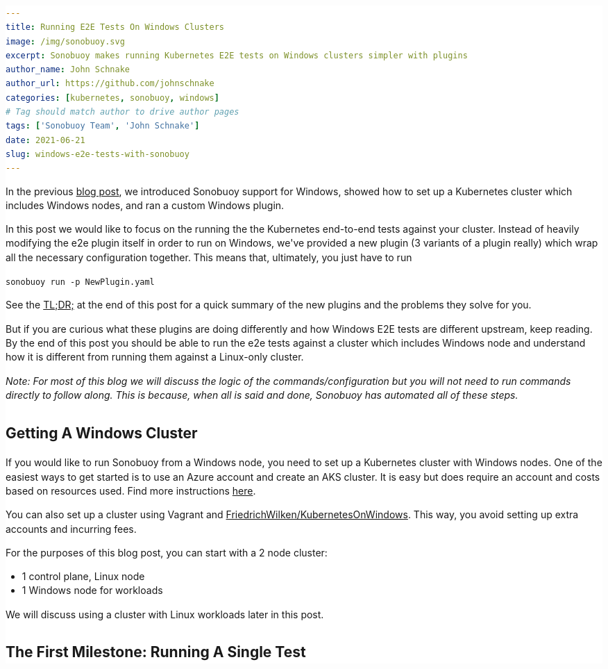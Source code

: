 ```yaml
---
title: Running E2E Tests On Windows Clusters
image: /img/sonobuoy.svg
excerpt: Sonobuoy makes running Kubernetes E2E tests on Windows clusters simpler with plugins
author_name: John Schnake
author_url: https://github.com/johnschnake
categories: [kubernetes, sonobuoy, windows]
# Tag should match author to drive author pages
tags: ['Sonobuoy Team', 'John Schnake']
date: 2021-06-21
slug: windows-e2e-tests-with-sonobuoy
---
```


In the previous [blog post][lastBlog], we introduced Sonobuoy support for Windows, showed how to set up a Kubernetes cluster which includes Windows nodes, and ran a custom Windows plugin.

In this post we would like to focus on the running the the Kubernetes end-to-end tests against your cluster. Instead of heavily modifying the e2e plugin itself in order to run on Windows, we've provided a new plugin (3 variants of a plugin really) which wrap all the necessary configuration together. This means that, ultimately, you just have to run

```
sonobuoy run -p NewPlugin.yaml
```

See the [TL;DR;](#tldr) at the end of this post for a quick summary of the new plugins and the problems they solve for you.

But if you are curious what these plugins are doing differently and how Windows E2E tests are different upstream, keep reading. By the end of this post you should be able to run the e2e tests against a cluster which includes Windows node and understand how it is different from running them against a Linux-only cluster.

*Note: For most of this blog we will discuss the logic of the commands/configuration but you will not need to run commands directly to follow along. This is because, when all is said and done, Sonobuoy has automated all of these steps.*

## Getting A Windows Cluster

If you would like to run Sonobuoy from a Windows node, you need to set up a Kubernetes cluster with Windows nodes. One of the easiest ways to get started is to use an Azure account and create an AKS cluster. It is easy but does require an account and costs based on resources used. Find more instructions [here](https://docs.microsoft.com/en-us/azure/aks/windows-container-cli).

You can also set up a cluster using Vagrant and [FriedrichWilken/KubernetesOnWindows][k8sonwindows]. This way, you avoid setting up extra accounts and incurring fees.

For the purposes of this blog post, you can start with a 2 node cluster:
- 1 control plane, Linux node 
- 1 Windows node for workloads

We will discuss using a cluster with Linux workloads later in this post.

## The First Milestone: Running A Single Test


[sonobuoy]: https://github.com/vmware-tanzu/sonobuoy
[sonobuoy-plugins]: https://github.com/vmware-tanzu/sonobuoy-plugins
[winE2EPlugins]: https://github.com/vmware-tanzu/sonobuoy-plugins/tree/main/windows-e2e
[lastBlog]: https://sonobuoy.io/sonobuoy-adds-windows-support/
[windowsTesting]: https://github.com/kubernetes-sigs/windows-testing
[windowsTestingRegistries]: https://github.com/kubernetes-sigs/windows-testing/tree/master/images
[k8sonwindows]: https://github.com/FriedrichWilken/KubernetesOnWindows